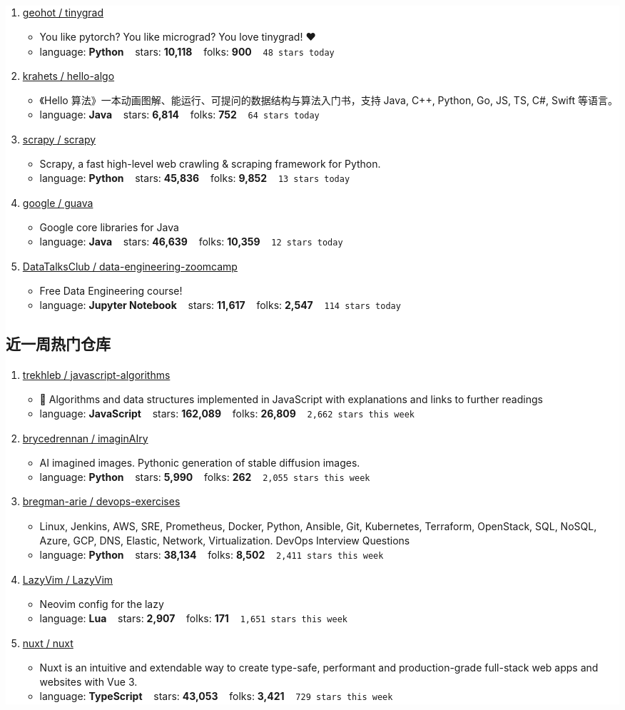 1. [geohot / tinygrad](https://github.com/geohot/tinygrad)
    - You like pytorch? You like micrograd? You love tinygrad! ❤️
    - language: **Python** &nbsp;&nbsp; stars: **10,118** &nbsp;&nbsp; folks: **900**  &nbsp;&nbsp; `48 stars today`

1. [krahets / hello-algo](https://github.com/krahets/hello-algo)
    - 《Hello 算法》一本动画图解、能运行、可提问的数据结构与算法入门书，支持 Java, C++, Python, Go, JS, TS, C#, Swift 等语言。
    - language: **Java** &nbsp;&nbsp; stars: **6,814** &nbsp;&nbsp; folks: **752**  &nbsp;&nbsp; `64 stars today`

1. [scrapy / scrapy](https://github.com/scrapy/scrapy)
    - Scrapy, a fast high-level web crawling & scraping framework for Python.
    - language: **Python** &nbsp;&nbsp; stars: **45,836** &nbsp;&nbsp; folks: **9,852**  &nbsp;&nbsp; `13 stars today`

1. [google / guava](https://github.com/google/guava)
    - Google core libraries for Java
    - language: **Java** &nbsp;&nbsp; stars: **46,639** &nbsp;&nbsp; folks: **10,359**  &nbsp;&nbsp; `12 stars today`

1. [DataTalksClub / data-engineering-zoomcamp](https://github.com/DataTalksClub/data-engineering-zoomcamp)
    - Free Data Engineering course!
    - language: **Jupyter Notebook** &nbsp;&nbsp; stars: **11,617** &nbsp;&nbsp; folks: **2,547**  &nbsp;&nbsp; `114 stars today`


## 近一周热门仓库

1. [trekhleb / javascript-algorithms](https://github.com/trekhleb/javascript-algorithms)
    - 📝 Algorithms and data structures implemented in JavaScript with explanations and links to further readings
    - language: **JavaScript** &nbsp;&nbsp; stars: **162,089** &nbsp;&nbsp; folks: **26,809**  &nbsp;&nbsp; `2,662 stars this week`

1. [brycedrennan / imaginAIry](https://github.com/brycedrennan/imaginAIry)
    - AI imagined images. Pythonic generation of stable diffusion images.
    - language: **Python** &nbsp;&nbsp; stars: **5,990** &nbsp;&nbsp; folks: **262**  &nbsp;&nbsp; `2,055 stars this week`

1. [bregman-arie / devops-exercises](https://github.com/bregman-arie/devops-exercises)
    - Linux, Jenkins, AWS, SRE, Prometheus, Docker, Python, Ansible, Git, Kubernetes, Terraform, OpenStack, SQL, NoSQL, Azure, GCP, DNS, Elastic, Network, Virtualization. DevOps Interview Questions
    - language: **Python** &nbsp;&nbsp; stars: **38,134** &nbsp;&nbsp; folks: **8,502**  &nbsp;&nbsp; `2,411 stars this week`

1. [LazyVim / LazyVim](https://github.com/LazyVim/LazyVim)
    - Neovim config for the lazy
    - language: **Lua** &nbsp;&nbsp; stars: **2,907** &nbsp;&nbsp; folks: **171**  &nbsp;&nbsp; `1,651 stars this week`

1. [nuxt / nuxt](https://github.com/nuxt/nuxt)
    - Nuxt is an intuitive and extendable way to create type-safe, performant and production-grade full-stack web apps and websites with Vue 3.
    - language: **TypeScript** &nbsp;&nbsp; stars: **43,053** &nbsp;&nbsp; folks: **3,421**  &nbsp;&nbsp; `729 stars this week`
